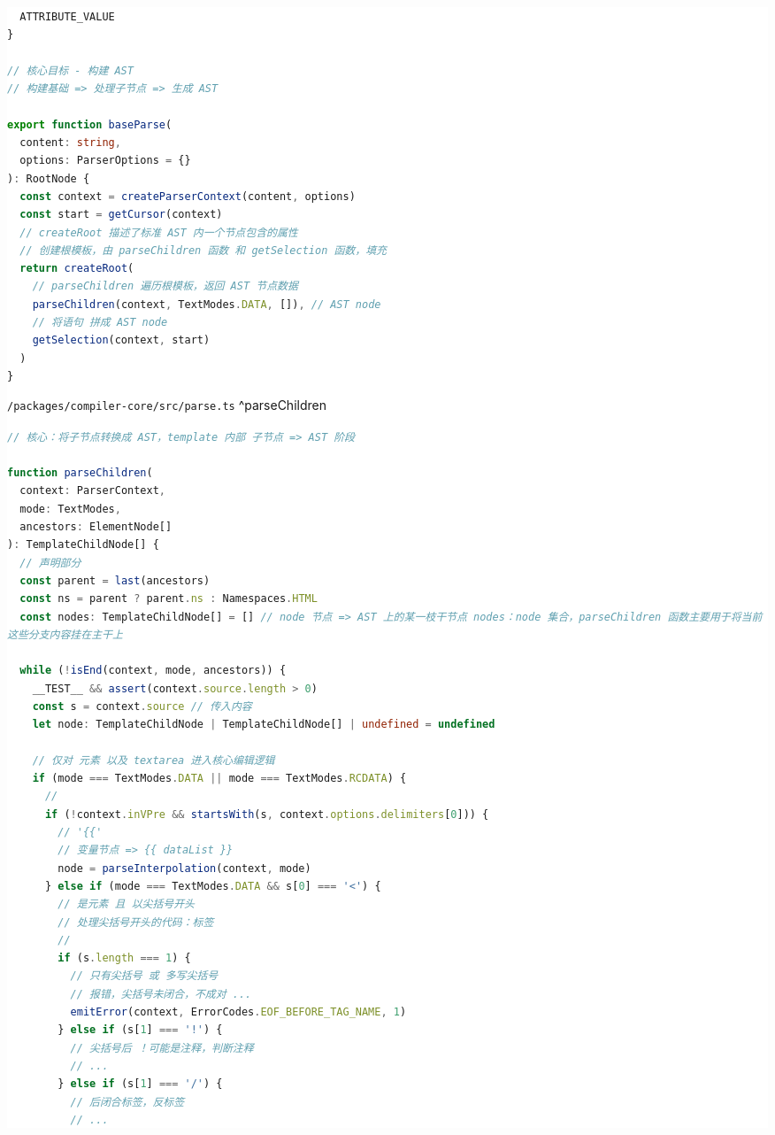 ```ts
  ATTRIBUTE_VALUE
}

// 核心目标 - 构建 AST
// 构建基础 => 处理子节点 => 生成 AST

export function baseParse(
  content: string,
  options: ParserOptions = {}
): RootNode {
  const context = createParserContext(content, options)
  const start = getCursor(context)
  // createRoot 描述了标准 AST 内一个节点包含的属性
  // 创建根模板，由 parseChildren 函数 和 getSelection 函数，填充
  return createRoot(
    // parseChildren 遍历根模板，返回 AST 节点数据
    parseChildren(context, TextModes.DATA, []), // AST node
    // 将语句 拼成 AST node
    getSelection(context, start)
  )
}
```

`/packages/compiler-core/src/parse.ts` ^parseChildren
```ts
// 核心：将子节点转换成 AST，template 内部 子节点 => AST 阶段

function parseChildren(
  context: ParserContext,
  mode: TextModes,
  ancestors: ElementNode[]
): TemplateChildNode[] {
  // 声明部分
  const parent = last(ancestors)
  const ns = parent ? parent.ns : Namespaces.HTML
  const nodes: TemplateChildNode[] = [] // node 节点 => AST 上的某一枝干节点 nodes：node 集合，parseChildren 函数主要用于将当前这些分支内容挂在主干上

  while (!isEnd(context, mode, ancestors)) {
	__TEST__ && assert(context.source.length > 0)
    const s = context.source // 传入内容
    let node: TemplateChildNode | TemplateChildNode[] | undefined = undefined

	// 仅对 元素 以及 textarea 进入核心编辑逻辑
	if (mode === TextModes.DATA || mode === TextModes.RCDATA) {
	  // 
	  if (!context.inVPre && startsWith(s, context.options.delimiters[0])) {
        // '{{' 
        // 变量节点 => {{ dataList }}
        node = parseInterpolation(context, mode)
	  } else if (mode === TextModes.DATA && s[0] === '<') {
	    // 是元素 且 以尖括号开头
	    // 处理尖括号开头的代码：标签
	    // 
	    if (s.length === 1) {
		  // 只有尖括号 或 多写尖括号
		  // 报错，尖括号未闭合，不成对 ... 
          emitError(context, ErrorCodes.EOF_BEFORE_TAG_NAME, 1)
        } else if (s[1] === '!') {
	      // 尖括号后 ！可能是注释，判断注释
	      // ...
        } else if (s[1] === '/') {
	      // 后闭合标签，反标签
	      // ...
```